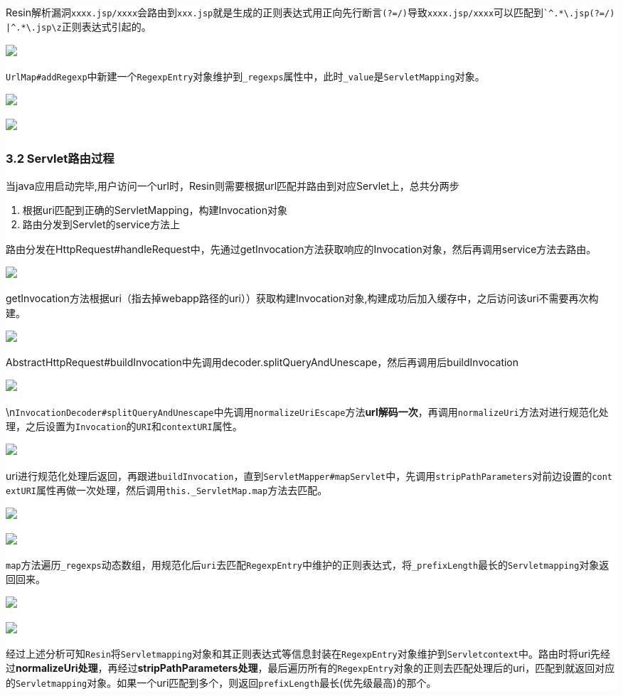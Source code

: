 Resin解析漏洞`xxxx.jsp/xxxx`会路由到`xxx.jsp`就是生成的正则表达式用正向先行断言`(?=/)`导致`xxxx.jsp/xxxx`可以匹配到`` `^.*\.jsp(?=/)|^.*\.jsp\z ``正则表达式引起的。

 ![](/attachments/2024-11-13-resin-url/259a2d29-a392-4a31-b968-ba7187ae5f9a.png)

`UrlMap#addRegexp`中新建一个`RegexpEntry`对象维护到`_regexps`属性中，此时`_value`是`ServletMapping`对象。

 ![](/attachments/2024-11-13-resin-url/ee286b1d-43f2-4b30-b703-33e4d4b75d3b.png)

 ![](/attachments/2024-11-13-resin-url/040bac57-f166-4f34-917d-22e704d2773a.png)

### 3.2 Servlet路由过程

当java应用启动完毕,用户访问一个url时，Resin则需要根据url匹配并路由到对应Servlet上，总共分两步


1. 根据uri匹配到正确的ServletMapping，构建Invocation对象
2. 路由分发到Servlet的service方法上

路由分发在HttpRequest#handleRequest中，先通过getInvocation方法获取响应的Invocation对象，然后再调用service方法去路由。

 ![](/attachments/2024-11-13-resin-url/c2c070f1-c30d-4bc1-8bf2-f6d3af7d95d5.png)

getInvocation方法根据uri（指去掉webapp路径的uri））获取构建Invocation对象,构建成功后加入缓存中，之后访问该uri不需要再次构建。

 ![](/attachments/2024-11-13-resin-url/301a748a-5214-4825-8501-ef8ea0db2fcf.png)

AbstractHttpRequest#buildInvocation中先调用decoder.splitQueryAndUnescape，然后再调用后buildInvocation

 ![](/attachments/2024-11-13-resin-url/2d2795f8-716d-45d1-9f41-84d711c3d61e.png)

\n`InvocationDecoder#splitQueryAndUnescape`中先调用`normalizeUriEscape`方法**url解码一次**，再调用`normalizeUri`方法对进行规范化处理，之后设置为`Invocation`的`URI`和`contextURI`属性。

 ![](/attachments/2024-11-13-resin-url/e39ee8c3-212c-4dd2-8f90-07bbf93c3de5.png)


uri进行规范化处理后返回，再跟进`buildInvocation`，直到`ServletMapper#mapServlet`中，先调用`stripPathParameters`对前边设置的`contextURI`属性再做一次处理，然后调用`this._ServletMap.map`方法去匹配。

 ![](/attachments/2024-11-13-resin-url/a7dd394b-8d10-4159-983f-1a9a6c0684cc.png)

 ![](/attachments/2024-11-13-resin-url/6ed7ebd9-d28c-47eb-8316-c18c0a80a175.png)

`map`方法遍历`_regexps`动态数组，用规范化后`uri`去匹配`RegexpEntry`中维护的正则表达式，将`_prefixLength`最长的`Servletmapping`对象返回回来。

 ![](/attachments/2024-11-13-resin-url/363cdf39-21ee-484d-a1bb-b87e29db8fb8.png)

 ![](/attachments/2024-11-13-resin-url/1e4b4d2e-6488-4516-bcc7-464d5afda781.png)

经过上述分析可知`Resin`将`Servletmapping`对象和其正则表达式等信息封装在`RegexpEntry`对象维护到`Servletcontext`中。路由时将uri先经过**normalizeUri处理**，再经过**stripPathParameters处理**，最后遍历所有的`RegexpEntry`对象的正则去匹配处理后的uri，匹配到就返回对应的`Servletmapping`对象。如果一个uri匹配到多个，则返回`prefixLength`最长(优先级最高)的那个。
